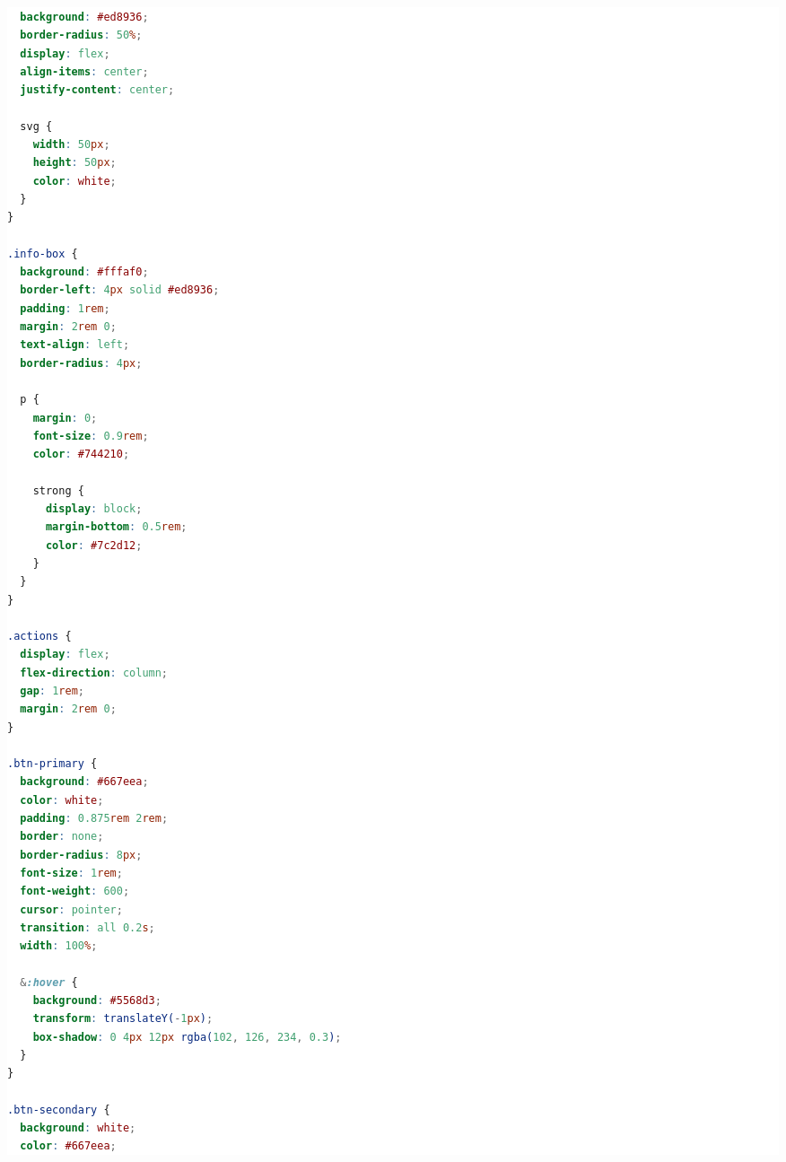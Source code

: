 ```scss
  background: #ed8936;
  border-radius: 50%;
  display: flex;
  align-items: center;
  justify-content: center;

  svg {
    width: 50px;
    height: 50px;
    color: white;
  }
}

.info-box {
  background: #fffaf0;
  border-left: 4px solid #ed8936;
  padding: 1rem;
  margin: 2rem 0;
  text-align: left;
  border-radius: 4px;

  p {
    margin: 0;
    font-size: 0.9rem;
    color: #744210;

    strong {
      display: block;
      margin-bottom: 0.5rem;
      color: #7c2d12;
    }
  }
}

.actions {
  display: flex;
  flex-direction: column;
  gap: 1rem;
  margin: 2rem 0;
}

.btn-primary {
  background: #667eea;
  color: white;
  padding: 0.875rem 2rem;
  border: none;
  border-radius: 8px;
  font-size: 1rem;
  font-weight: 600;
  cursor: pointer;
  transition: all 0.2s;
  width: 100%;

  &:hover {
    background: #5568d3;
    transform: translateY(-1px);
    box-shadow: 0 4px 12px rgba(102, 126, 234, 0.3);
  }
}

.btn-secondary {
  background: white;
  color: #667eea;
```